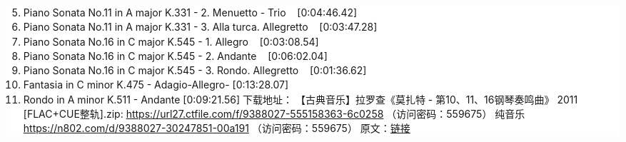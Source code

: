 05. Piano Sonata No.11 in A major K.331 - 2. Menuetto -
Trio    [0:04:46.42]
06. Piano Sonata No.11 in A major K.331 - 3. Alla turca.
Allegretto    [0:03:47.28]
07. Piano Sonata No.16 in C major K.545 - 1.
Allegro    [0:03:08.54]
08. Piano Sonata No.16 in C major K.545 - 2.
Andante    [0:06:02.04]
09. Piano Sonata No.16 in C major K.545 - 3. Rondo.
Allegretto    [0:01:36.62]
10. Fantasia in C minor K.475 -
Adagio-Allegro-
[0:13:28.07]
11. Rondo in A minor K.511 - Andante
[0:09:21.56]
下载地址：
【古典音乐】拉罗查《莫扎特 - 第10、11、16钢琴奏鸣曲》 2011 [FLAC+CUE整轨].zip:
https://url27.ctfile.com/f/9388027-555158363-6c0258
（访问密码：559675）
纯音乐
https://n802.com/d/9388027-30247851-00a191
（访问密码：559675）
原文：[链接](https://blog.sina.com.cn/s/blog_1647c7e7601030w7b.html)